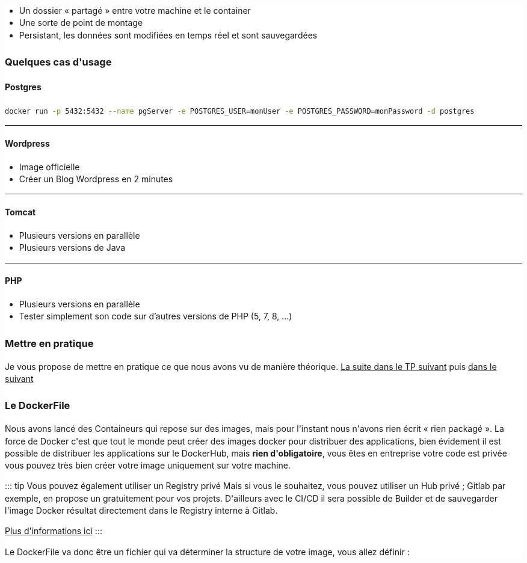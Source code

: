 - Un dossier « partagé » entre votre machine et le container
- Une sorte de point de montage
- Persistant, les données sont modifiées en temps réel et sont sauvegardées

### Quelques cas d'usage

#### Postgres

```sh
docker run -p 5432:5432 --name pgServer -e POSTGRES_USER=monUser -e POSTGRES_PASSWORD=monPassword -d postgres
```

---

#### Wordpress

- Image officielle
- Créer un Blog Wordpress en 2 minutes

---

#### Tomcat

- Plusieurs versions en parallèle
- Plusieurs versions de Java

---

#### PHP

- Plusieurs versions en parallèle
- Tester simplement son code sur d’autres versions de PHP (5, 7, 8, …)

### Mettre en pratique

Je vous propose de mettre en pratique ce que nous avons vu de manière théorique. [La suite dans le TP suivant](/tp/docker/introduction.md) puis [dans le suivant](/tp/docker/creer_server_local.md)

### Le DockerFile

Nous avons lancé des Containeurs qui repose sur des images, mais pour l'instant nous n'avons rien écrit « rien packagé ». La force de Docker c'est que tout le monde peut créer des images docker pour distribuer des applications, bien évidement il est possible de distribuer les applications sur le DockerHub, mais **rien d'obligatoire**, vous êtes en entreprise votre code est privée vous pouvez très bien créer votre image uniquement sur votre machine.

::: tip Vous pouvez également utiliser un Registry privé
Mais si vous le souhaitez, vous pouvez utiliser un Hub privé ; Gitlab par exemple, en propose un gratuitement pour vos projets. D'ailleurs avec le CI/CD il sera possible de Builder et de sauvegarder l'image Docker résultat directement dans le Registry interne à Gitlab.

[Plus d'informations ici](https://docs.gitlab.com/ee/user/packages/container_registry/)
:::

Le DockerFile va donc être un fichier qui va déterminer la structure de votre image, vous allez définir :
